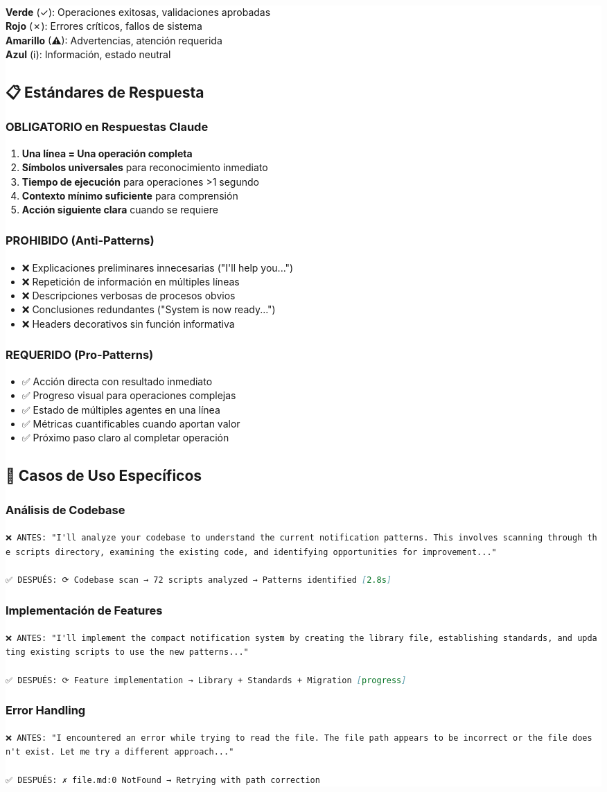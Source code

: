 **Verde** (✓): Operaciones exitosas, validaciones aprobadas  
**Rojo** (✗): Errores críticos, fallos de sistema  
**Amarillo** (⚠): Advertencias, atención requerida  
**Azul** (ℹ): Información, estado neutral

## 📋 Estándares de Respuesta

### **OBLIGATORIO en Respuestas Claude**

1. **Una línea = Una operación completa**
2. **Símbolos universales** para reconocimiento inmediato
3. **Tiempo de ejecución** para operaciones >1 segundo
4. **Contexto mínimo suficiente** para comprensión
5. **Acción siguiente clara** cuando se requiere

### **PROHIBIDO (Anti-Patterns)**

- ❌ Explicaciones preliminares innecesarias ("I'll help you...")
- ❌ Repetición de información en múltiples líneas
- ❌ Descripciones verbosas de procesos obvios
- ❌ Conclusiones redundantes ("System is now ready...")
- ❌ Headers decorativos sin función informativa

### **REQUERIDO (Pro-Patterns)**

- ✅ Acción directa con resultado inmediato
- ✅ Progreso visual para operaciones complejas
- ✅ Estado de múltiples agentes en una línea
- ✅ Métricas cuantificables cuando aportan valor
- ✅ Próximo paso claro al completar operación

## 🚀 Casos de Uso Específicos

### **Análisis de Codebase**
```markdown
❌ ANTES: "I'll analyze your codebase to understand the current notification patterns. This involves scanning through the scripts directory, examining the existing code, and identifying opportunities for improvement..."

✅ DESPUÉS: ⟳ Codebase scan → 72 scripts analyzed → Patterns identified [2.8s]
```

### **Implementación de Features**
```markdown
❌ ANTES: "I'll implement the compact notification system by creating the library file, establishing standards, and updating existing scripts to use the new patterns..."

✅ DESPUÉS: ⟳ Feature implementation → Library + Standards + Migration [progress]
```

### **Error Handling**
```markdown
❌ ANTES: "I encountered an error while trying to read the file. The file path appears to be incorrect or the file doesn't exist. Let me try a different approach..."

✅ DESPUÉS: ✗ file.md:0 NotFound → Retrying with path correction
```

